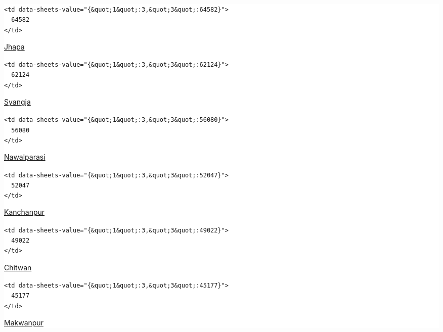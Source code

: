     <td data-sheets-value="{&quot;1&quot;:3,&quot;3&quot;:64582}">
      64582
    </td>
  </tr>
  
  <tr>
    <td data-sheets-value="{&quot;1&quot;:2,&quot;2&quot;:&quot;Jhapa&quot;}">
      <a href="https://nepalmap.org/profiles/district-04-jhapa/">Jhapa</a>
    </td>
    
    <td data-sheets-value="{&quot;1&quot;:3,&quot;3&quot;:62124}">
      62124
    </td>
  </tr>
  
  <tr>
    <td data-sheets-value="{&quot;1&quot;:2,&quot;2&quot;:&quot;Syangja&quot;}">
      <a href="https://nepalmap.org/profiles/district-41-syangja/">Syangja</a>
    </td>
    
    <td data-sheets-value="{&quot;1&quot;:3,&quot;3&quot;:56080}">
      56080
    </td>
  </tr>
  
  <tr>
    <td data-sheets-value="{&quot;1&quot;:2,&quot;2&quot;:&quot;Nawalparasi&quot;}">
      <a href="https://nepalmap.org/profiles/district-42-nawalparasi/">Nawalparasi</a>
    </td>
    
    <td data-sheets-value="{&quot;1&quot;:3,&quot;3&quot;:52047}">
      52047
    </td>
  </tr>
  
  <tr>
    <td data-sheets-value="{&quot;1&quot;:2,&quot;2&quot;:&quot;Kanchanpur&quot;}">
      <a href="https://nepalmap.org/profiles/district-75-kanchanpur/">Kanchanpur</a>
    </td>
    
    <td data-sheets-value="{&quot;1&quot;:3,&quot;3&quot;:49022}">
      49022
    </td>
  </tr>
  
  <tr>
    <td data-sheets-value="{&quot;1&quot;:2,&quot;2&quot;:&quot;Chitwan&quot;}">
      <a href="https://nepalmap.org/profiles/district-35-chitwan/">Chitwan</a>
    </td>
    
    <td data-sheets-value="{&quot;1&quot;:3,&quot;3&quot;:45177}">
      45177
    </td>
  </tr>
  
  <tr>
    <td data-sheets-value="{&quot;1&quot;:2,&quot;2&quot;:&quot;Makwanpur&quot;}">
      <a href="https://nepalmap.org/profiles/district-34-makwanpur/">Makwanpur</a>
    </td>
    